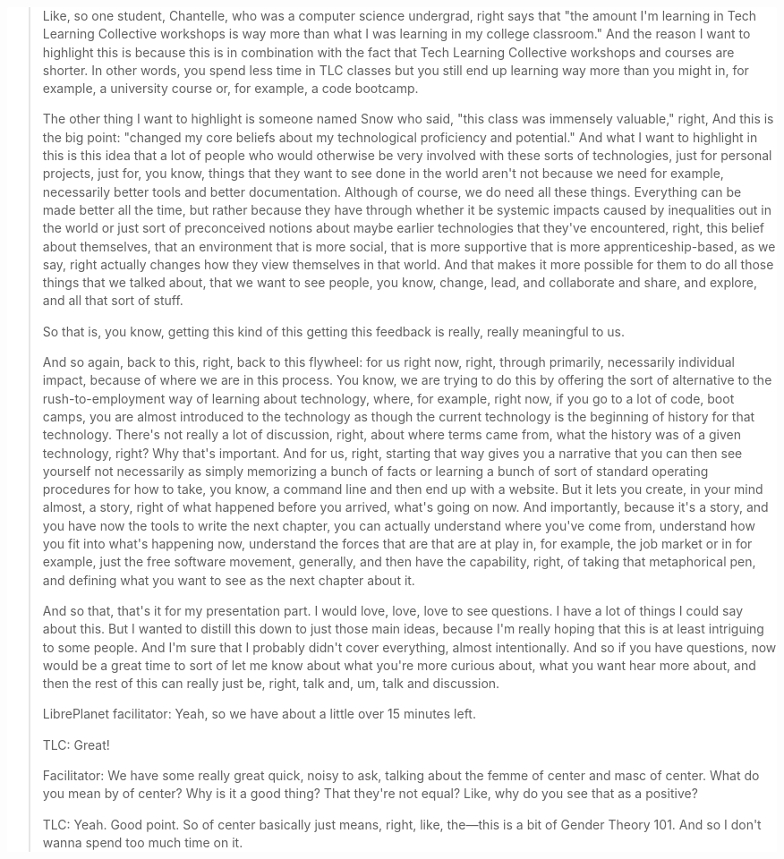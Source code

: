 > Like, so one student, Chantelle, who was a computer science undergrad, right says that "the amount I'm learning in Tech Learning Collective workshops is way more than what I was learning in my college classroom." And the reason I want to highlight this is because this is in combination with the fact that Tech Learning Collective workshops and courses are shorter. In other words, you spend less time in TLC classes but you still end up learning way more than you might in, for example, a university course or, for example, a code bootcamp.
>
> The other thing I want to highlight is someone named Snow who said, "this class was immensely valuable," right, And this is the big point: "changed my core beliefs about my technological proficiency and potential." And what I want to highlight in this is this idea that a lot of people who would otherwise be very involved with these sorts of technologies, just for personal projects, just for, you know, things that they want to see done in the world aren't not because we need for example, necessarily better tools and better documentation. Although of course, we do need all these things. Everything can be made better all the time, but rather because they have through whether it be systemic impacts caused by inequalities out in the world or just sort of preconceived notions about maybe earlier technologies that they've encountered, right, this belief about themselves, that an environment that is more social, that is more supportive that is more apprenticeship-based, as we say, right actually changes how they view themselves in that world. And that makes it more possible for them to do all those things that we talked about, that we want to see people, you know, change, lead, and collaborate and share, and explore, and all that sort of stuff.
>
> So that is, you know, getting this kind of this getting this feedback is really, really meaningful to us.
>
> And so again, back to this, right, back to this flywheel: for us right now, right, through primarily, necessarily individual impact, because of where we are in this process. You know, we are trying to do this by offering the sort of alternative to the rush-to-employment way of learning about technology, where, for example, right now, if you go to a lot of code, boot camps, you are almost introduced to the technology as though the current technology is the beginning of history for that technology. There's not really a lot of discussion, right, about where terms came from, what the history was of a given technology, right? Why that's important. And for us, right, starting that way gives you a narrative that you can then see yourself not necessarily as simply memorizing a bunch of facts or learning a bunch of sort of standard operating procedures for how to take, you know, a command line and then end up with a website. But it lets you create, in your mind almost, a story, right of what happened before you arrived, what's going on now. And importantly, because it's a story, and you have now the tools to write the next chapter, you can actually understand where you've come from, understand how you fit into what's happening now, understand the forces that are that are at play in, for example, the job market or in for example, just the free software movement, generally, and then have the capability, right, of taking that metaphorical pen, and defining what you want to see as the next chapter about it.
>
> And so that, that's it for my presentation part. I would love, love, love to see questions. I have a lot of things I could say about this. But I wanted to distill this down to just those main ideas, because I'm really hoping that this is at least intriguing to some people. And I'm sure that I probably didn't cover everything, almost intentionally. And so if you have questions, now would be a great time to sort of let me know about what you're more curious about, what you want hear more about, and then the rest of this can really just be, right, talk and, um, talk and discussion.
>
> LibrePlanet facilitator: Yeah, so we have about a little over 15 minutes left.
>
> TLC: Great!
>
> Facilitator: We have some really great quick, noisy to ask, talking about the femme of center and masc of center. What do you mean by of center? Why is it a good thing? That they're not equal? Like, why do you see that as a positive?
>
> TLC: Yeah. Good point. So of center basically just means, right, like, the&mdash;this is a bit of Gender Theory 101. And so I don't wanna spend too much time on it.
>